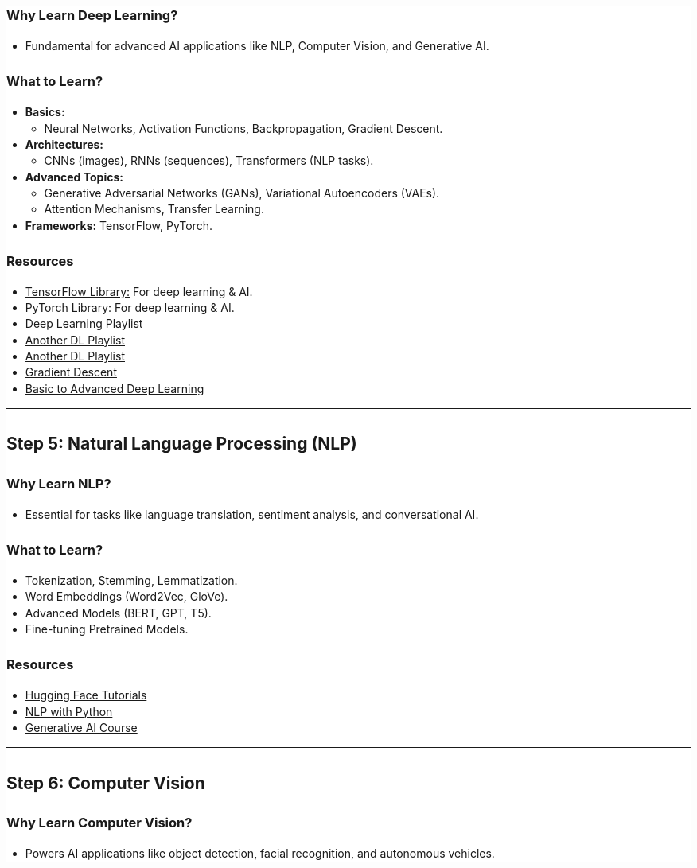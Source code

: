### **Why Learn Deep Learning?**
- Fundamental for advanced AI applications like NLP, Computer Vision, and Generative AI.

### **What to Learn?**
- **Basics:**
  - Neural Networks, Activation Functions, Backpropagation, Gradient Descent.
- **Architectures:**
  - CNNs (images), RNNs (sequences), Transformers (NLP tasks).
- **Advanced Topics:**
  - Generative Adversarial Networks (GANs), Variational Autoencoders (VAEs).
  - Attention Mechanisms, Transfer Learning.
- **Frameworks:** TensorFlow, PyTorch.

### **Resources**
- [TensorFlow Library:](https://www.tensorflow.org/tutorials) For deep learning & AI.
- [PyTorch Library:](https://pytorch.org/tutorials/beginner/basics/intro.html) For deep learning & AI.
- [Deep Learning Playlist](https://www.youtube.com/playlist?list=PLKdU0fuY4OFdFUCFcUp-7VD4bLXr50hgb)
- [Another DL Playlist](https://www.youtube.com/playlist?list=PLeo1K3hjS3uu7CxAacxVndI4bE_o3BDtO)
- [Another DL Playlist](https://www.youtube.com/playlist?list=PLZoTAELRMXVPGU70ZGsckrMdr0FteeRUi)
- [Gradient Descent](https://www.youtube.com/playlist?list=PLKdU0fuY4OFe7mmYIb6NYCPRbljkE6is8)
- [Basic to Advanced Deep Learning](https://aiquest.org/courses/deep-learning-and-generative-ai/)
  
---

## **Step 5: Natural Language Processing (NLP)**

### **Why Learn NLP?**
- Essential for tasks like language translation, sentiment analysis, and conversational AI.

### **What to Learn?**
- Tokenization, Stemming, Lemmatization.
- Word Embeddings (Word2Vec, GloVe).
- Advanced Models (BERT, GPT, T5).
- Fine-tuning Pretrained Models.

### **Resources**
- [Hugging Face Tutorials](https://huggingface.co/transformers/)
- [NLP with Python](https://www.nltk.org/)
- [Generative AI Course](https://aiquest.org/courses/deep-learning-and-generative-ai/)

---

## **Step 6: Computer Vision**

### **Why Learn Computer Vision?**
- Powers AI applications like object detection, facial recognition, and autonomous vehicles.
